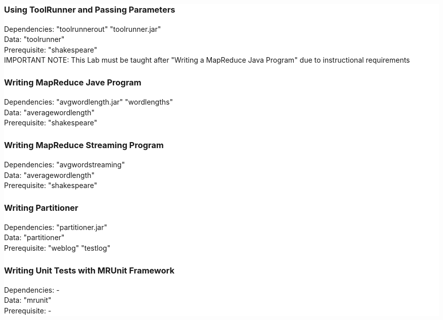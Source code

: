 <h3>Using ToolRunner and Passing Parameters</h3>
Dependencies: "toolrunnerout" "toolrunner.jar"<br>
Data: "toolrunner" <br>
Prerequisite: "shakespeare"<br>
IMPORTANT NOTE: This Lab must be taught after "Writing a MapReduce Java Program" due to instructional requirements

<h3>Writing MapReduce Jave Program</h3>
Dependencies: "avgwordlength.jar" "wordlengths" <br>
Data: "averagewordlength" <br>
Prerequisite: "shakespeare" <br>

<h3>Writing MapReduce Streaming Program</h3>
Dependencies: "avgwordstreaming" <br>
Data: "averagewordlength" <br>
Prerequisite: "shakespeare" <br>

<h3>Writing Partitioner</h3> 
Dependencies: "partitioner.jar" <br>
Data: "partitioner" <br>
Prerequisite: "weblog" "testlog" <br>

<h3>Writing Unit Tests with MRUnit Framework</h3>
Dependencies: - <br>
Data: "mrunit" <br>
Prerequisite: - <br>